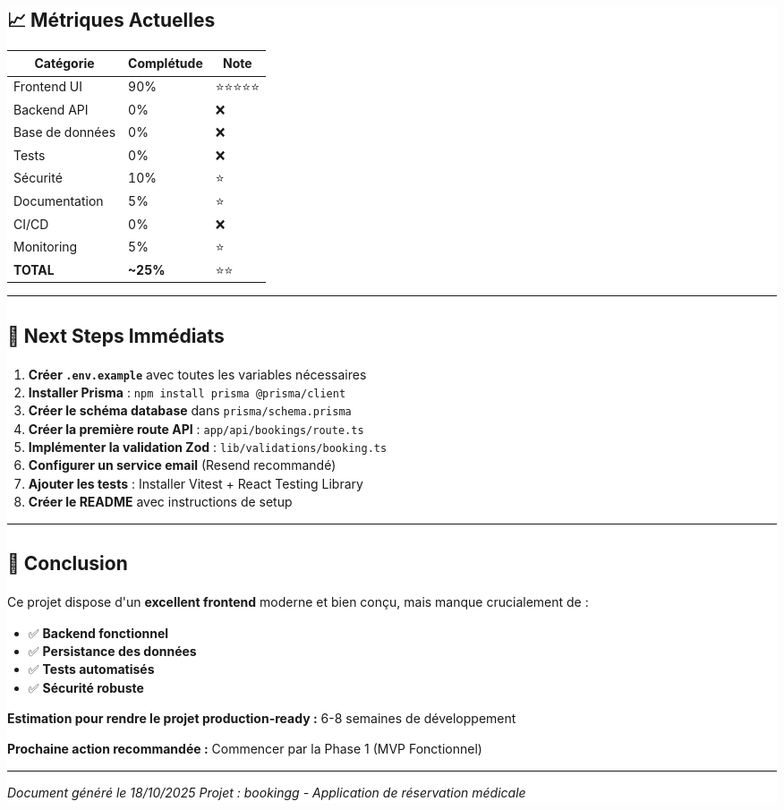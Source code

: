 
## 📈 Métriques Actuelles

| Catégorie | Complétude | Note |
|-----------|------------|------|
| Frontend UI | 90% | ⭐⭐⭐⭐⭐ |
| Backend API | 0% | ❌ |
| Base de données | 0% | ❌ |
| Tests | 0% | ❌ |
| Sécurité | 10% | ⭐ |
| Documentation | 5% | ⭐ |
| CI/CD | 0% | ❌ |
| Monitoring | 5% | ⭐ |
| **TOTAL** | **~25%** | ⭐⭐ |

---

## 🚀 Next Steps Immédiats

1. **Créer `.env.example`** avec toutes les variables nécessaires
2. **Installer Prisma** : `npm install prisma @prisma/client`
3. **Créer le schéma database** dans `prisma/schema.prisma`
4. **Créer la première route API** : `app/api/bookings/route.ts`
5. **Implémenter la validation Zod** : `lib/validations/booking.ts`
6. **Configurer un service email** (Resend recommandé)
7. **Ajouter les tests** : Installer Vitest + React Testing Library
8. **Créer le README** avec instructions de setup

---

## 📝 Conclusion

Ce projet dispose d'un **excellent frontend** moderne et bien conçu, mais manque crucialement de :
- ✅ **Backend fonctionnel**
- ✅ **Persistance des données**
- ✅ **Tests automatisés**
- ✅ **Sécurité robuste**

**Estimation pour rendre le projet production-ready :** 6-8 semaines de développement

**Prochaine action recommandée :** Commencer par la Phase 1 (MVP Fonctionnel)

---

*Document généré le 18/10/2025*
*Projet : bookingg - Application de réservation médicale*

